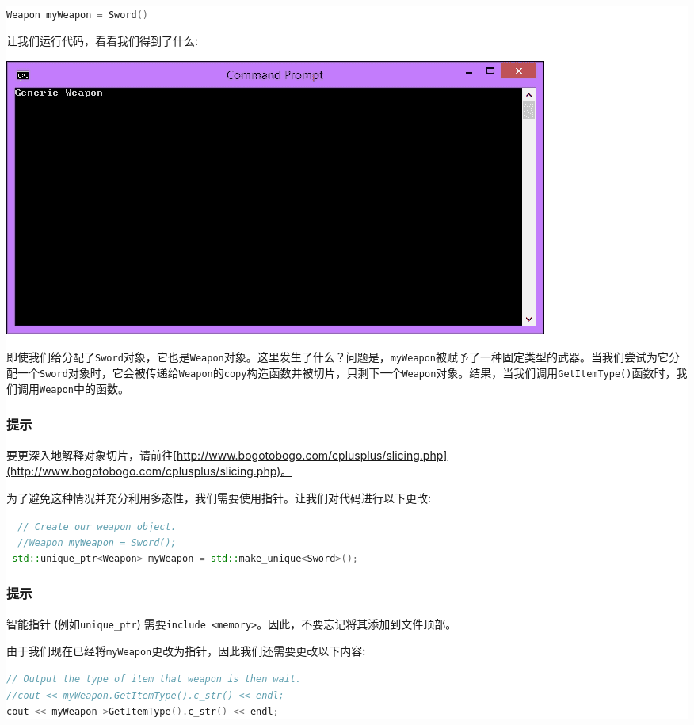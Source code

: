 ```cpp
Weapon myWeapon = Sword()
```

让我们运行代码，看看我们得到了什么:

![Pointers and object slicing](img/B04920_02_04.jpg)

即使我们给分配了`Sword`对象，它也是`Weapon`对象。这里发生了什么？问题是，`myWeapon`被赋予了一种固定类型的武器。当我们尝试为它分配一个`Sword`对象时，它会被传递给`Weapon`的`copy`构造函数并被切片，只剩下一个`Weapon`对象。结果，当我们调用`GetItemType()`函数时，我们调用`Weapon`中的函数。

### 提示

要更深入地解释对象切片，请前往[http://www.bogotobogo.com/cplusplus/slicing.php](http://www.bogotobogo.com/cplusplus/slicing.php)。

为了避免这种情况并充分利用多态性，我们需要使用指针。让我们对代码进行以下更改:

```cpp
  // Create our weapon object.
  //Weapon myWeapon = Sword();
 std::unique_ptr<Weapon> myWeapon = std::make_unique<Sword>();

```

### 提示

智能指针 (例如`unique_ptr`) 需要`include <memory>`。因此，不要忘记将其添加到文件顶部。

由于我们现在已经将`myWeapon`更改为指针，因此我们还需要更改以下内容:

```cpp
// Output the type of item that weapon is then wait.
//cout << myWeapon.GetItemType().c_str() << endl;
cout << myWeapon->GetItemType().c_str() << endl;

```
